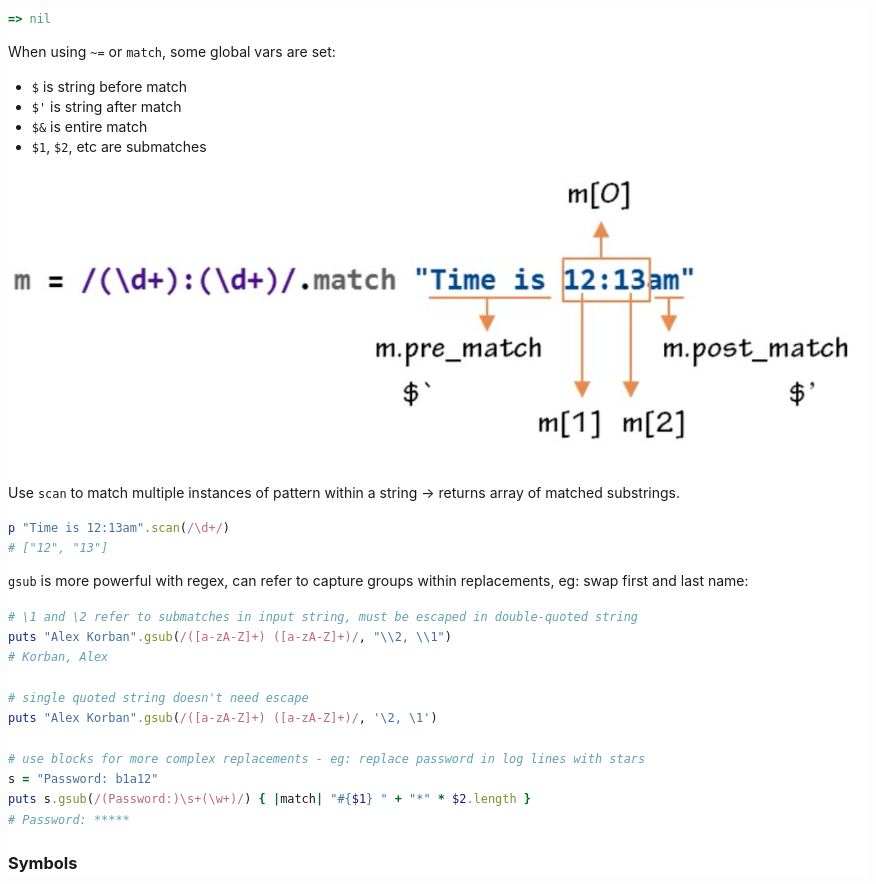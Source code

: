 ```ruby
=> nil
```

When using `~=` or `match`, some global vars are set:

- `$` is string before match
- `$'` is string after match
- `$&` is entire match
- `$1`, `$2`, etc are submatches

![regexp](doc-images/regexp.png 'regexp')

Use `scan` to match multiple instances of pattern within a string -> returns array of matched substrings.

```ruby
p "Time is 12:13am".scan(/\d+/)
# ["12", "13"]
```

`gsub` is more powerful with regex, can refer to capture groups within replacements, eg: swap first and last name:

```ruby
# \1 and \2 refer to submatches in input string, must be escaped in double-quoted string
puts "Alex Korban".gsub(/([a-zA-Z]+) ([a-zA-Z]+)/, "\\2, \\1")
# Korban, Alex

# single quoted string doesn't need escape
puts "Alex Korban".gsub(/([a-zA-Z]+) ([a-zA-Z]+)/, '\2, \1')

# use blocks for more complex replacements - eg: replace password in log lines with stars
s = "Password: b1a12"
puts s.gsub(/(Password:)\s+(\w+)/) { |match| "#{$1} " + "*" * $2.length }
# Password: *****
```

### Symbols
